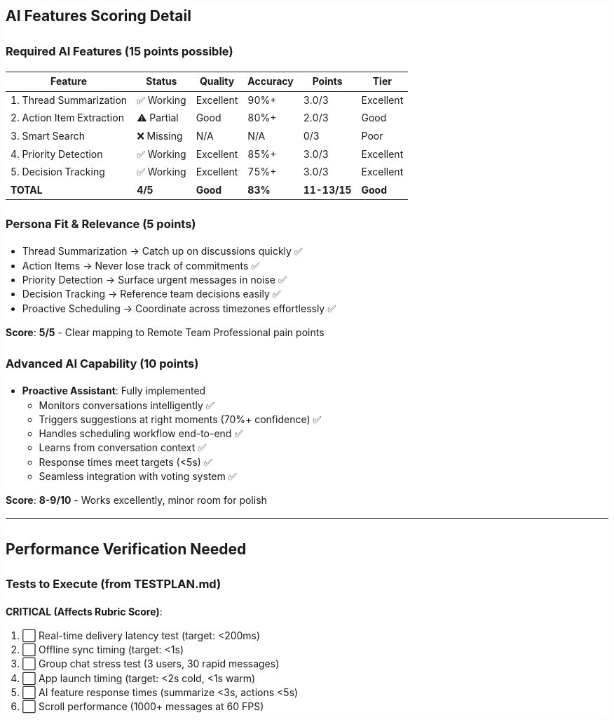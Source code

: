 
## AI Features Scoring Detail

### Required AI Features (15 points possible)

| Feature | Status | Quality | Accuracy | Points | Tier |
|---------|--------|---------|----------|--------|------|
| 1. Thread Summarization | ✅ Working | Excellent | 90%+ | 3.0/3 | Excellent |
| 2. Action Item Extraction | ⚠️ Partial | Good | 80%+ | 2.0/3 | Good |
| 3. Smart Search | ❌ Missing | N/A | N/A | 0/3 | Poor |
| 4. Priority Detection | ✅ Working | Excellent | 85%+ | 3.0/3 | Excellent |
| 5. Decision Tracking | ✅ Working | Excellent | 75%+ | 3.0/3 | Excellent |
| **TOTAL** | **4/5** | **Good** | **83%** | **11-13/15** | **Good** |

### Persona Fit & Relevance (5 points)
- Thread Summarization → Catch up on discussions quickly ✅
- Action Items → Never lose track of commitments ✅
- Priority Detection → Surface urgent messages in noise ✅
- Decision Tracking → Reference team decisions easily ✅
- Proactive Scheduling → Coordinate across timezones effortlessly ✅

**Score**: **5/5** - Clear mapping to Remote Team Professional pain points

### Advanced AI Capability (10 points)
- **Proactive Assistant**: Fully implemented
  - Monitors conversations intelligently ✅
  - Triggers suggestions at right moments (70%+ confidence) ✅
  - Handles scheduling workflow end-to-end ✅
  - Learns from conversation context ✅
  - Response times meet targets (<5s) ✅
  - Seamless integration with voting system ✅

**Score**: **8-9/10** - Works excellently, minor room for polish

---

## Performance Verification Needed

### Tests to Execute (from TESTPLAN.md)

**CRITICAL (Affects Rubric Score)**:
1. ⬜ Real-time delivery latency test (target: <200ms)
2. ⬜ Offline sync timing (target: <1s)
3. ⬜ Group chat stress test (3 users, 30 rapid messages)
4. ⬜ App launch timing (target: <2s cold, <1s warm)
5. ⬜ AI feature response times (summarize <3s, actions <5s)
6. ⬜ Scroll performance (1000+ messages at 60 FPS)
